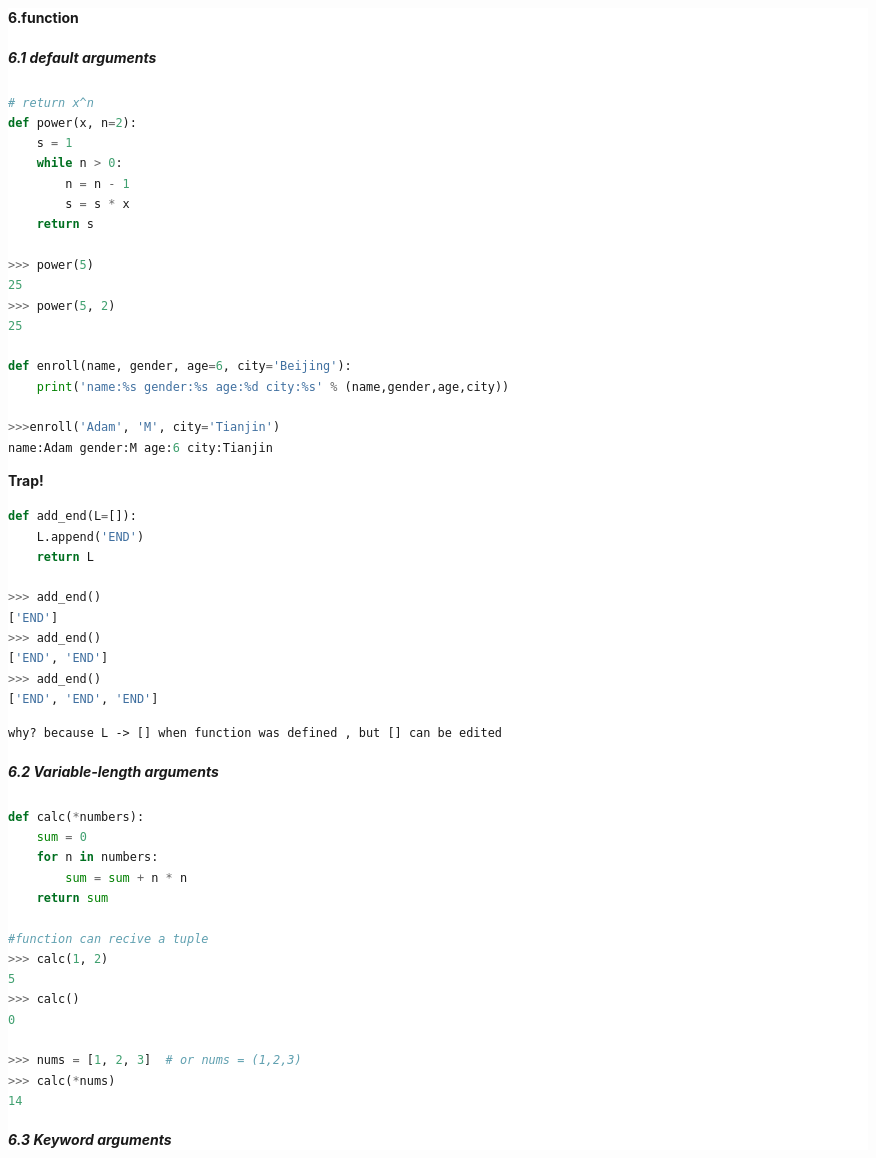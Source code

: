 #### 6.function

##### 6.1 default arguments

```python
# return x^n
def power(x, n=2):
    s = 1
    while n > 0:
        n = n - 1
        s = s * x
    return s

>>> power(5)
25
>>> power(5, 2)
25

def enroll(name, gender, age=6, city='Beijing'):
    print('name:%s gender:%s age:%d city:%s' % (name,gender,age,city))

>>>enroll('Adam', 'M', city='Tianjin')
name:Adam gender:M age:6 city:Tianjin
```

**Trap!**
```python
def add_end(L=[]):
    L.append('END')
    return L

>>> add_end()
['END']
>>> add_end()
['END', 'END']
>>> add_end()
['END', 'END', 'END']
```
`why? because L -> [] when function was defined , but [] can be edited`

##### 6.2 Variable-length arguments

```python
def calc(*numbers):
    sum = 0
    for n in numbers:
        sum = sum + n * n
    return sum

#function can recive a tuple
>>> calc(1, 2)
5
>>> calc()
0

>>> nums = [1, 2, 3]  # or nums = (1,2,3)
>>> calc(*nums)
14
```
##### 6.3 Keyword arguments
